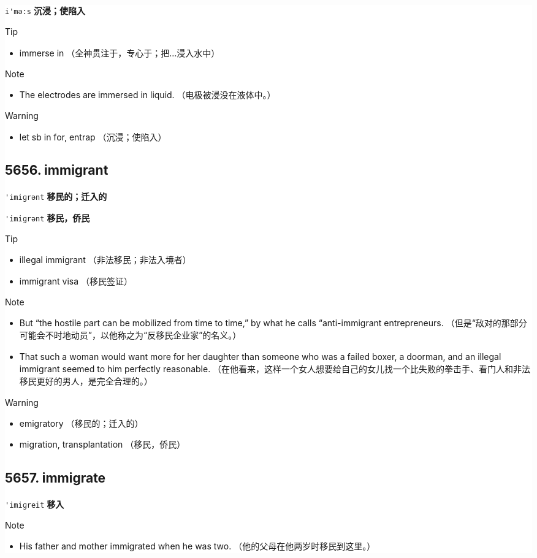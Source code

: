 `i'mə:s`  **沉浸；使陷入**

> [!TIP]
>
> - immerse in （全神贯注于，专心于；把…浸入水中）
>

> [!NOTE]
>
> - The electrodes are immersed in liquid. （电极被浸没在液体中。）
>

> [!WARNING]
>
> - let sb in for, entrap （沉浸；使陷入）
>

## 5656. immigrant

`'imiɡrənt`  **移民的；迁入的**

`'imiɡrənt`  **移民，侨民**

> [!TIP]
>
> - illegal immigrant （非法移民；非法入境者）
>
> - immigrant visa （移民签证）
>

> [!NOTE]
>
> - But “the hostile part can be mobilized from time to time,” by what he calls “anti-immigrant entrepreneurs. （但是“敌对的那部分可能会不时地动员”，以他称之为“反移民企业家”的名义。）
>
> - That such a woman would want more for her daughter than someone who was a failed boxer, a doorman, and an illegal immigrant seemed to him perfectly reasonable. （在他看来，这样一个女人想要给自己的女儿找一个比失败的拳击手、看门人和非法移民更好的男人，是完全合理的。）
>

> [!WARNING]
>
> - emigratory （移民的；迁入的）
>
> - migration, transplantation （移民，侨民）
>

## 5657. immigrate

`'imiɡreit`  **移入**

> [!NOTE]
>
> - His father and mother immigrated when he was two. （他的父母在他两岁时移民到这里。）
>
